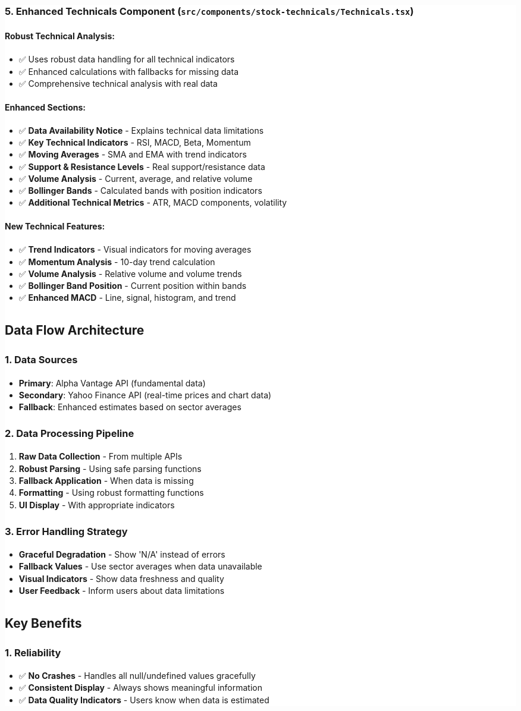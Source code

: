 ### 5. Enhanced Technicals Component (`src/components/stock-technicals/Technicals.tsx`)

#### Robust Technical Analysis:
- ✅ Uses robust data handling for all technical indicators
- ✅ Enhanced calculations with fallbacks for missing data
- ✅ Comprehensive technical analysis with real data

#### Enhanced Sections:
- ✅ **Data Availability Notice** - Explains technical data limitations
- ✅ **Key Technical Indicators** - RSI, MACD, Beta, Momentum
- ✅ **Moving Averages** - SMA and EMA with trend indicators
- ✅ **Support & Resistance Levels** - Real support/resistance data
- ✅ **Volume Analysis** - Current, average, and relative volume
- ✅ **Bollinger Bands** - Calculated bands with position indicators
- ✅ **Additional Technical Metrics** - ATR, MACD components, volatility

#### New Technical Features:
- ✅ **Trend Indicators** - Visual indicators for moving averages
- ✅ **Momentum Analysis** - 10-day trend calculation
- ✅ **Volume Analysis** - Relative volume and volume trends
- ✅ **Bollinger Band Position** - Current position within bands
- ✅ **Enhanced MACD** - Line, signal, histogram, and trend

## Data Flow Architecture

### 1. Data Sources
- **Primary**: Alpha Vantage API (fundamental data)
- **Secondary**: Yahoo Finance API (real-time prices and chart data)
- **Fallback**: Enhanced estimates based on sector averages

### 2. Data Processing Pipeline
1. **Raw Data Collection** - From multiple APIs
2. **Robust Parsing** - Using safe parsing functions
3. **Fallback Application** - When data is missing
4. **Formatting** - Using robust formatting functions
5. **UI Display** - With appropriate indicators

### 3. Error Handling Strategy
- **Graceful Degradation** - Show 'N/A' instead of errors
- **Fallback Values** - Use sector averages when data unavailable
- **Visual Indicators** - Show data freshness and quality
- **User Feedback** - Inform users about data limitations

## Key Benefits

### 1. Reliability
- ✅ **No Crashes** - Handles all null/undefined values gracefully
- ✅ **Consistent Display** - Always shows meaningful information
- ✅ **Data Quality Indicators** - Users know when data is estimated
